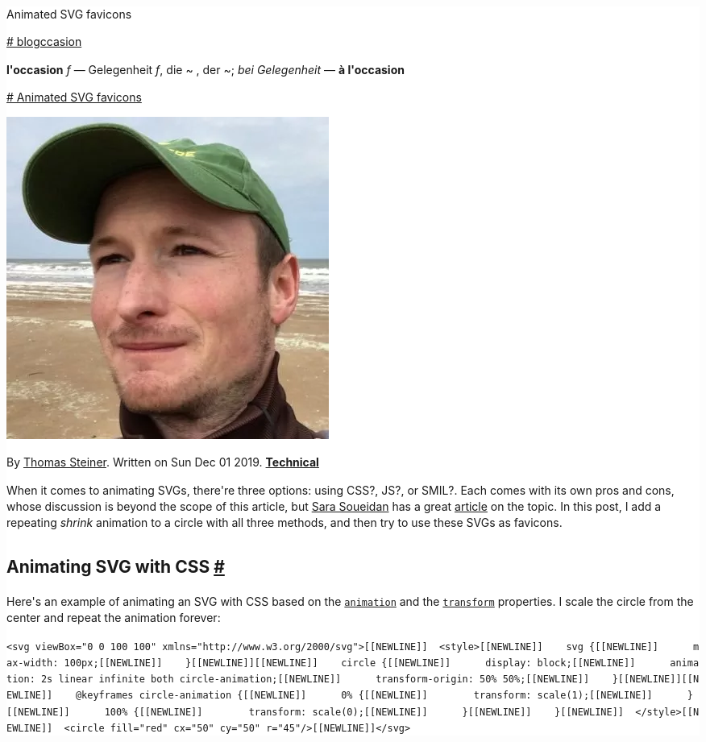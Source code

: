 Animated SVG favicons

[# blogccasion](https://blog.tomayac.com/)

**l'occasion**  *f* — Gelegenheit  *f*, die ~ , der ~; *bei Gelegenheit* — **à l'occasion**

[# Animated SVG favicons](https://blog.tomayac.com/2019/12/01/animated-svg-favicon/)

![](../_resources/e4dbb2fb8790c090b5fa6819fedc64d4.png)

By [Thomas Steiner](https://blog.tomayac.com/about/). Written on Sun Dec 01 2019. [**Technical**](https://blog.tomayac.com/tags/Technical)

When it comes to animating SVGs, there're three options: using CSS?, JS?, or SMIL?. Each comes with its own pros and cons, whose discussion is beyond the scope of this article, but [Sara Soueidan](https://www.sarasoueidan.com/) has a great [article](https://theblog.adobe.com/the-state-of-svg-animation) on the topic. In this post, I add a repeating *shrink* animation to a circle with all three methods, and then try to use these SVGs as favicons.

## Animating SVG with CSS [#](https://blog.tomayac.com/2019/12/01/animated-svg-favicon/#animating-svg-with-css)

Here's an example of animating an SVG with CSS based on the [`animation`](https://developer.mozilla.org/en-US/docs/Web/CSS/animation) and the [`transform`](https://developer.mozilla.org/en-US/docs/Web/CSS/transform) properties. I scale the circle from the center and repeat the animation forever:

`<svg viewBox="0 0 100 100" xmlns="http://www.w3.org/2000/svg">[[NEWLINE]]  <style>[[NEWLINE]]    svg {[[NEWLINE]]      max-width: 100px;[[NEWLINE]]    }[[NEWLINE]][[NEWLINE]]    circle {[[NEWLINE]]      display: block;[[NEWLINE]]      animation: 2s linear infinite both circle-animation;[[NEWLINE]]      transform-origin: 50% 50%;[[NEWLINE]]    }[[NEWLINE]][[NEWLINE]]    @keyframes circle-animation {[[NEWLINE]]      0% {[[NEWLINE]]        transform: scale(1);[[NEWLINE]]      }[[NEWLINE]]      100% {[[NEWLINE]]        transform: scale(0);[[NEWLINE]]      }[[NEWLINE]]    }[[NEWLINE]]  </style>[[NEWLINE]]  <circle fill="red" cx="50" cy="50" r="45"/>[[NEWLINE]]</svg>`
